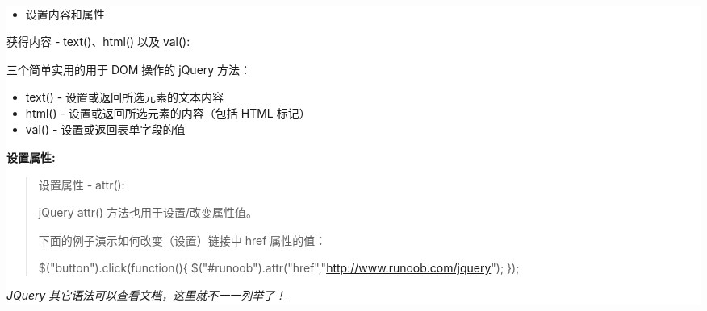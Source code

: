 

- 设置内容和属性

获得内容 - text()、html() 以及 val():

三个简单实用的用于 DOM 操作的 jQuery 方法：

- text() - 设置或返回所选元素的文本内容
- html() - 设置或返回所选元素的内容（包括 HTML 标记）
- val() - 设置或返回表单字段的值



**设置属性:**

> 设置属性 - attr():
>
> jQuery attr() 方法也用于设置/改变属性值。
>
> 下面的例子演示如何改变（设置）链接中 href 属性的值：
>
> $("button").click(function(){  $("#runoob").attr("href","http://www.runoob.com/jquery"); });







*<u>JQuery 其它语法可以查看文档，这里就不一一列举了！</u>*


